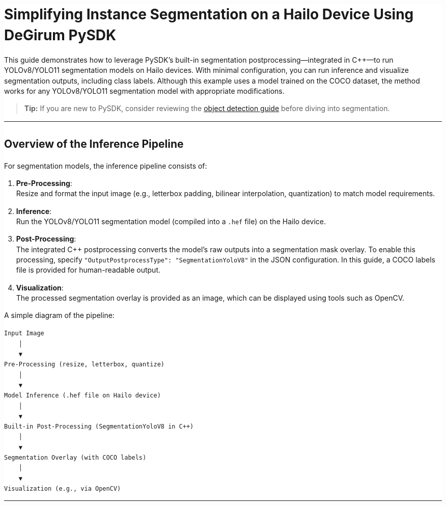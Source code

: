 # Simplifying Instance Segmentation on a Hailo Device Using DeGirum PySDK

This guide demonstrates how to leverage PySDK’s built-in segmentation postprocessing—integrated in C++—to run YOLOv8/YOLO11 segmentation models on Hailo devices. With minimal configuration, you can run inference and visualize segmentation outputs, including class labels. Although this example uses a model trained on the COCO dataset, the method works for any YOLOv8/YOLO11 segmentation model with appropriate modifications.

> **Tip:** If you are new to PySDK, consider reviewing the [object detection guide](./003_simplified_object_detection.md) before diving into segmentation.

---

## Overview of the Inference Pipeline

For segmentation models, the inference pipeline consists of:

1. **Pre-Processing**:  
   Resize and format the input image (e.g., letterbox padding, bilinear interpolation, quantization) to match model requirements.

2. **Inference**:  
   Run the YOLOv8/YOLO11 segmentation model (compiled into a `.hef` file) on the Hailo device.

3. **Post-Processing**:  
   The integrated C++ postprocessing converts the model’s raw outputs into a segmentation mask overlay. To enable this processing, specify `"OutputPostprocessType": "SegmentationYoloV8"` in the JSON configuration. In this guide, a COCO labels file is provided for human-readable output.

4. **Visualization**:  
   The processed segmentation overlay is provided as an image, which can be displayed using tools such as OpenCV.

A simple diagram of the pipeline:

```
Input Image
    │
    ▼
Pre-Processing (resize, letterbox, quantize)
    │
    ▼
Model Inference (.hef file on Hailo device)
    │
    ▼
Built-in Post-Processing (SegmentationYoloV8 in C++)
    │
    ▼
Segmentation Overlay (with COCO labels)
    │
    ▼
Visualization (e.g., via OpenCV)
```

---